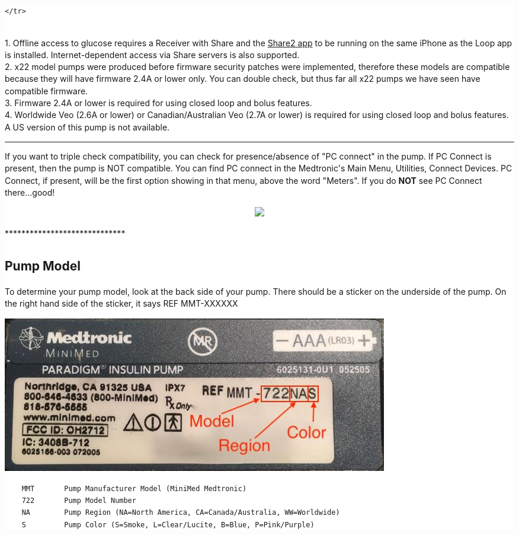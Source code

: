     </tr>
  </tbody>
</table>

<br/><a name="hw1">1</a>. Offline access to glucose requires a Receiver with Share and the [Share2 app](https://itunes.apple.com/us/app/dexcom-share2/id834775275?mt=8) to be running on the same iPhone as the Loop app is installed. Internet-dependent access via Share servers is also supported.
<br/><a name="hw2">2</a>. x22 model pumps were produced before firmware security patches were implemented, therefore these models are compatible because they will have firmware 2.4A or lower only.  You can double check, but thus far all x22 pumps we have seen have compatible firmware.
<br/><a name="hw2">3</a>. Firmware 2.4A or lower is required for using closed loop and bolus features.
<br/><a name="hw3">4</a>. Worldwide Veo (2.6A or lower) or Canadian/Australian Veo (2.7A or lower) is required for using closed loop and bolus features. A US version of this pump is not available.

*****************************
If you want to triple check compatibility, you can check for presence/absence of "PC connect" in the pump.  If PC Connect is present, then the pump is NOT compatible.  You can find PC connect in the Medtronic's Main Menu, Utilities, Connect Devices.  PC Connect, if present, will be the first option showing in that menu, above the word "Meters".  If you do **NOT** see PC Connect there...good!

<p align="center">
<img src="../img/pc-connect.jpg" width="450">
</p>
*****************************

## Pump Model

To determine your pump model, look at the back side of your pump.  There should be a sticker on the underside of the pump.  On the right hand side of the sticker, it says REF MMT-XXXXXX

![Pump](img/pump_model.jpg)

```
    MMT       Pump Manufacturer Model (MiniMed Medtronic)
    722       Pump Model Number
    NA        Pump Region (NA=North America, CA=Canada/Australia, WW=Worldwide)
    S         Pump Color (S=Smoke, L=Clear/Lucite, B=Blue, P=Pink/Purple)
```
